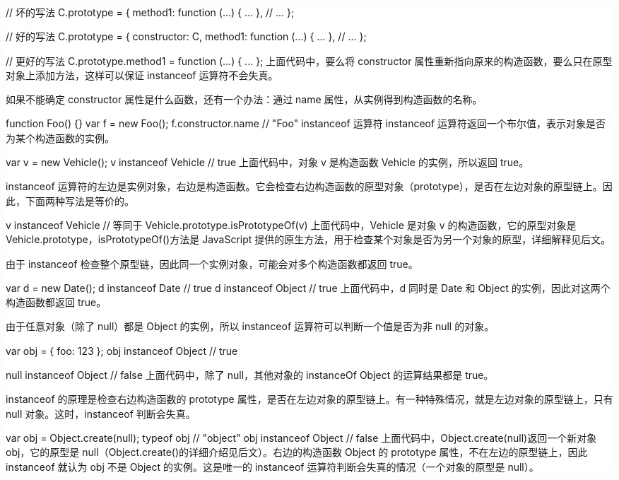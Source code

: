 // 坏的写法
C.prototype = {
method1: function (...) { ... },
// ...
};

// 好的写法
C.prototype = {
constructor: C,
method1: function (...) { ... },
// ...
};

// 更好的写法
C.prototype.method1 = function (...) { ... };
上面代码中，要么将 constructor 属性重新指向原来的构造函数，要么只在原型对象上添加方法，这样可以保证 instanceof 运算符不会失真。

如果不能确定 constructor 属性是什么函数，还有一个办法：通过 name 属性，从实例得到构造函数的名称。

function Foo() {}
var f = new Foo();
f.constructor.name // "Foo"
instanceof 运算符
instanceof 运算符返回一个布尔值，表示对象是否为某个构造函数的实例。

var v = new Vehicle();
v instanceof Vehicle // true
上面代码中，对象 v 是构造函数 Vehicle 的实例，所以返回 true。

instanceof 运算符的左边是实例对象，右边是构造函数。它会检查右边构造函数的原型对象（prototype），是否在左边对象的原型链上。因此，下面两种写法是等价的。

v instanceof Vehicle
// 等同于
Vehicle.prototype.isPrototypeOf(v)
上面代码中，Vehicle 是对象 v 的构造函数，它的原型对象是 Vehicle.prototype，isPrototypeOf()方法是 JavaScript 提供的原生方法，用于检查某个对象是否为另一个对象的原型，详细解释见后文。

由于 instanceof 检查整个原型链，因此同一个实例对象，可能会对多个构造函数都返回 true。

var d = new Date();
d instanceof Date // true
d instanceof Object // true
上面代码中，d 同时是 Date 和 Object 的实例，因此对这两个构造函数都返回 true。

由于任意对象（除了 null）都是 Object 的实例，所以 instanceof 运算符可以判断一个值是否为非 null 的对象。

var obj = { foo: 123 };
obj instanceof Object // true

null instanceof Object // false
上面代码中，除了 null，其他对象的 instanceOf Object 的运算结果都是 true。

instanceof 的原理是检查右边构造函数的 prototype 属性，是否在左边对象的原型链上。有一种特殊情况，就是左边对象的原型链上，只有 null 对象。这时，instanceof 判断会失真。

var obj = Object.create(null);
typeof obj // "object"
obj instanceof Object // false
上面代码中，Object.create(null)返回一个新对象 obj，它的原型是 null（Object.create()的详细介绍见后文）。右边的构造函数 Object 的 prototype 属性，不在左边的原型链上，因此 instanceof 就认为 obj 不是 Object 的实例。这是唯一的 instanceof 运算符判断会失真的情况（一个对象的原型是 null）。
